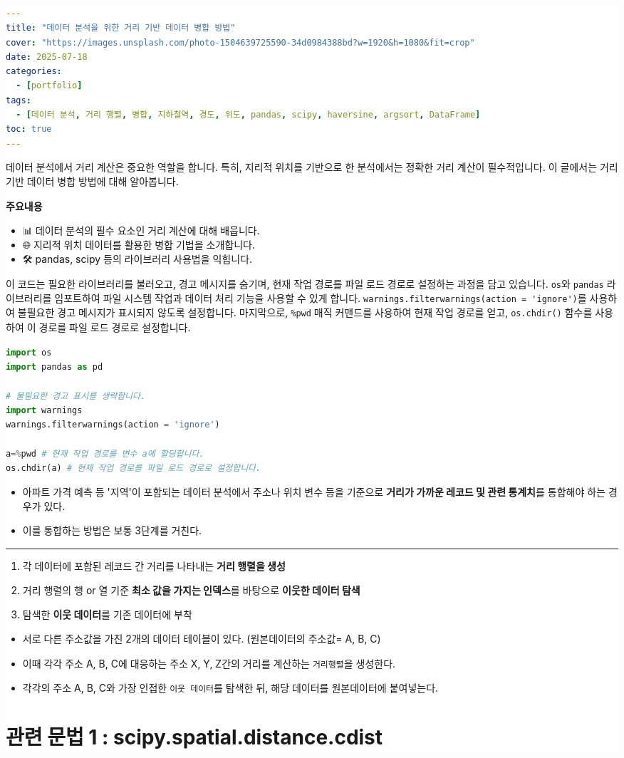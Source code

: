 ```yaml
---
title: "데이터 분석을 위한 거리 기반 데이터 병합 방법"
cover: "https://images.unsplash.com/photo-1504639725590-34d0984388bd?w=1920&h=1080&fit=crop"
date: 2025-07-18
categories:
  - [portfolio]
tags:
  - [데이터 분석, 거리 행렬, 병합, 지하철역, 경도, 위도, pandas, scipy, haversine, argsort, DataFrame]
toc: true
---
```


데이터 분석에서 거리 계산은 중요한 역할을 합니다. 특히, 지리적 위치를 기반으로 한 분석에서는 정확한 거리 계산이 필수적입니다. 이 글에서는 거리 기반 데이터 병합 방법에 대해 알아봅니다.

**주요내용**
- 📊 데이터 분석의 필수 요소인 거리 계산에 대해 배웁니다.
- 🌐 지리적 위치 데이터를 활용한 병합 기법을 소개합니다.
- 🛠️ pandas, scipy 등의 라이브러리 사용법을 익힙니다.

이 코드는 필요한 라이브러리를 불러오고, 경고 메시지를 숨기며, 현재 작업 경로를 파일 로드 경로로 설정하는 과정을 담고 있습니다. `os`와 `pandas` 라이브러리를 임포트하여 파일 시스템 작업과 데이터 처리 기능을 사용할 수 있게 합니다. `warnings.filterwarnings(action = 'ignore')`를 사용하여 불필요한 경고 메시지가 표시되지 않도록 설정합니다. 마지막으로, `%pwd` 매직 커맨드를 사용하여 현재 작업 경로를 얻고, `os.chdir()` 함수를 사용하여 이 경로를 파일 로드 경로로 설정합니다.

```python
import os
import pandas as pd

# 불필요한 경고 표시를 생략합니다.
import warnings
warnings.filterwarnings(action = 'ignore')

a=%pwd # 현재 작업 경로를 변수 a에 할당합니다.
os.chdir(a) # 현재 작업 경로를 파일 로드 경로로 설정합니다.
```

- 아파트 가격 예측 등 '지역'이 포함되는 데이터 분석에서 주소나 위치 변수 등을 기준으로 **거리가 가까운 레코드 및 관련 통계치**를 통합해야 하는 경우가 있다.

- 이를 통합하는 방법은 보통 3단계를 거친다.

---


1) 각 데이터에 포함된 레코드 간 거리를 나타내는 **거리 행렬을 생성**

2) 거리 행렬의 행 or 열 기준 **최소 값을 가지는 인덱스**를 바탕으로 **이웃한 데이터 탐색**

3) 탐색한 **이웃 데이터**를 기존 데이터에 부착

- 서로 다른 주소값을 가진 2개의 데이터 테이블이 있다. (원본데이터의 주소값= A, B, C)

- 이때 각각 주소 A, B, C에 대응하는 주소 X, Y, Z간의 거리를 계산하는 `거리행렬`을 생성한다.

- 각각의 주소 A, B, C와 가장 인접한 `이웃 데이터`를 탐색한 뒤, 해당 데이터를 원본데이터에 붙여넣는다.

# 관련 문법 1 : scipy.spatial.distance.cdist

